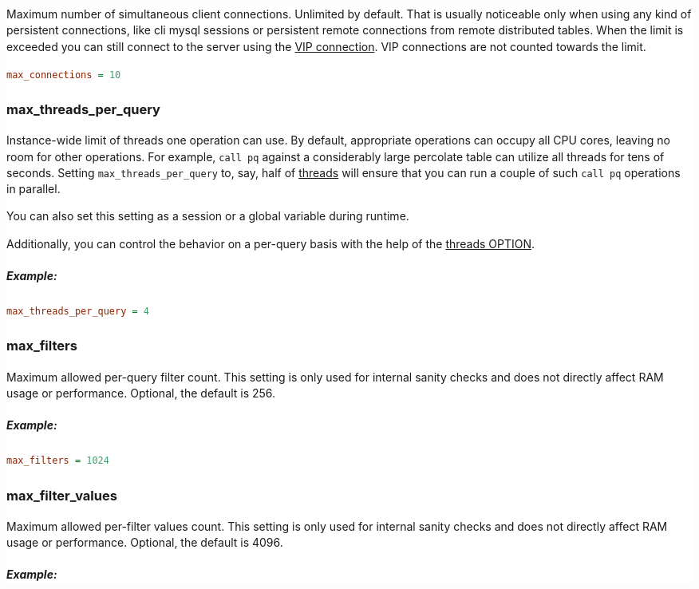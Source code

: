 Maximum number of simultaneous client connections. Unlimited by default. That is usually noticeable only when using any kind of persistent connections, like cli mysql sessions or persistent remote connections from remote distributed tables. When the limit is exceeded you can still connect to the server using the [VIP connection](../Connecting_to_the_server/MySQL_protocol.md#VIP-connection). VIP connections are not counted towards the limit.


```ini
max_connections = 10
```



### max_threads_per_query


Instance-wide limit of threads one operation can use. By default, appropriate operations can occupy all CPU cores, leaving no room for other operations. For example, `call pq` against a considerably large percolate table can utilize all threads for tens of seconds. Setting `max_threads_per_query` to, say, half of [threads](../Server_settings/Searchd.md#threads) will ensure that you can run a couple of such `call pq` operations in parallel.

You can also set this setting as a session or a global variable during runtime.

Additionally, you can control the behavior on a per-query basis with the help of the [threads OPTION](../Searching/Options.md#threads).


##### Example:


```ini
max_threads_per_query = 4
```



### max_filters


Maximum allowed per-query filter count. This setting is only used for internal sanity checks and does not directly affect RAM usage or performance. Optional, the default is 256.



##### Example:



```ini
max_filters = 1024
```



### max_filter_values


Maximum allowed per-filter values count. This setting is only used for internal sanity checks and does not directly affect RAM usage or performance. Optional, the default is 4096.



##### Example:

